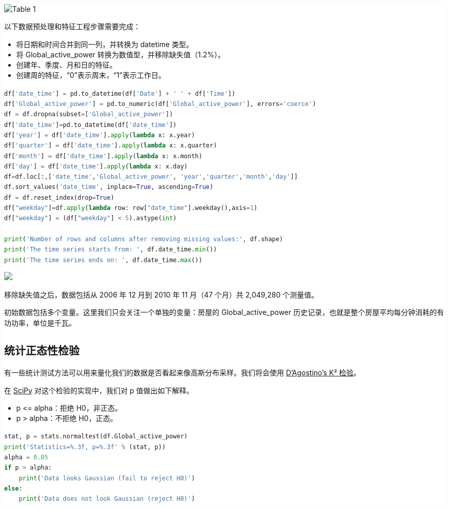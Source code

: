 ![Table 1](https://cdn-images-1.medium.com/max/2790/1*_uhygRBN14RxN6nVGTPDpA.png)

以下数据预处理和特征工程步骤需要完成：

* 将日期和时间合并到同一列，并转换为 datetime 类型。
* 将 Global_active_power 转换为数值型，并移除缺失值（1.2%）。
* 创建年、季度、月和日的特征。
* 创建周的特征，“0”表示周末，“1”表示工作日。

```python
df['date_time'] = pd.to_datetime(df['Date'] + ' ' + df['Time'])
df['Global_active_power'] = pd.to_numeric(df['Global_active_power'], errors='coerce')
df = df.dropna(subset=['Global_active_power'])
df['date_time']=pd.to_datetime(df['date_time'])
df['year'] = df['date_time'].apply(lambda x: x.year)
df['quarter'] = df['date_time'].apply(lambda x: x.quarter)
df['month'] = df['date_time'].apply(lambda x: x.month)
df['day'] = df['date_time'].apply(lambda x: x.day)
df=df.loc[:,['date_time','Global_active_power', 'year','quarter','month','day']]
df.sort_values('date_time', inplace=True, ascending=True)
df = df.reset_index(drop=True)
df["weekday"]=df.apply(lambda row: row["date_time"].weekday(),axis=1)
df["weekday"] = (df["weekday"] < 5).astype(int)

print('Number of rows and columns after removing missing values:', df.shape)
print('The time series starts from: ', df.date_time.min())
print('The time series ends on: ', df.date_time.max())
```

![](https://cdn-images-1.medium.com/max/2000/1*6J4X7Ft17os7DYKYYF-HEQ.png)

移除缺失值之后，数据包括从 2006 年 12 月到 2010 年 11 月（47 个月）共 2,049,280 个测量值。

初始数据包括多个变量。这里我们只会关注一个单独的变量：房屋的 Global_active_power 历史记录，也就是整个房屋平均每分钟消耗的有功功率，单位是千瓦。

## 统计正态性检验

有一些统计测试方法可以用来量化我们的数据是否看起来像高斯分布采样。我们将会使用 [D’Agostino’s K² 检验](https://en.wikipedia.org/wiki/D%27Agostino%27s_K-squared_test)。

在 [SciPy](http://scipy.github.io/devdocs/index.html) 对这个检验的实现中，我们对 p 值做出如下解释。

* p \<= alpha：拒绝 H0，非正态。
* p > alpha：不拒绝 H0，正态。

```python
stat, p = stats.normaltest(df.Global_active_power)
print('Statistics=%.3f, p=%.3f' % (stat, p))
alpha = 0.05
if p > alpha:
    print('Data looks Gaussian (fail to reject H0)')
else:
    print('Data does not look Gaussian (reject H0)')
```
